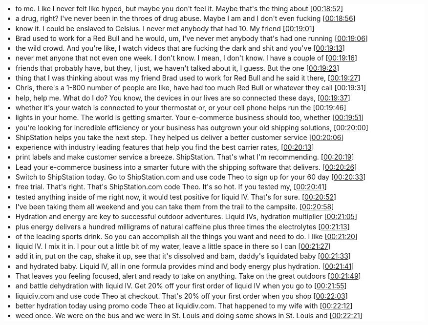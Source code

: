 *  to me. Like I never felt like hyped, but maybe you don't feel it. Maybe that's the thing about [[00:18:52](https://www.youtube.com/watch?v=lyeXiIt55Mw&t=1132.8s)]
*  a drug, right? I've never been in the throes of drug abuse. Maybe I am and I don't even fucking [[00:18:56](https://www.youtube.com/watch?v=lyeXiIt55Mw&t=1136.8799999999999s)]
*  know it. I could be enslaved to Celsius. I never met anybody that had 10. My friend [[00:19:01](https://www.youtube.com/watch?v=lyeXiIt55Mw&t=1141.76s)]
*  Brad used to work for a Red Bull and he would, um, I've never met anybody that's had one running [[00:19:06](https://www.youtube.com/watch?v=lyeXiIt55Mw&t=1146.8s)]
*  the wild crowd. And you're like, I watch videos that are fucking the dark and shit and you've [[00:19:13](https://www.youtube.com/watch?v=lyeXiIt55Mw&t=1153.04s)]
*  never met anyone that not even one week. I don't know. I mean, I don't know. I have a couple of [[00:19:16](https://www.youtube.com/watch?v=lyeXiIt55Mw&t=1156.8s)]
*  friends that probably have, but they, I just, we haven't talked about it, I guess. But the one [[00:19:23](https://www.youtube.com/watch?v=lyeXiIt55Mw&t=1163.52s)]
*  thing that I was thinking about was my friend Brad used to work for Red Bull and he said it there, [[00:19:27](https://www.youtube.com/watch?v=lyeXiIt55Mw&t=1167.68s)]
*  Chris, there's a 1-800 number of people are like, have had too much Red Bull or whatever they call [[00:19:31](https://www.youtube.com/watch?v=lyeXiIt55Mw&t=1171.6s)]
*  help, help me. What do I do? You know, the devices in our lives are so connected these days, [[00:19:37](https://www.youtube.com/watch?v=lyeXiIt55Mw&t=1177.68s)]
*  whether it's your watch is connected to your thermostat or, or your cell phone helps run the [[00:19:46](https://www.youtube.com/watch?v=lyeXiIt55Mw&t=1186.1599999999999s)]
*  lights in your home. The world is getting smarter. Your e-commerce business should too, whether [[00:19:51](https://www.youtube.com/watch?v=lyeXiIt55Mw&t=1191.76s)]
*  you're looking for incredible efficiency or your business has outgrown your old shipping solutions, [[00:20:00](https://www.youtube.com/watch?v=lyeXiIt55Mw&t=1200.24s)]
*  ShipStation helps you take the next step. They helped us deliver a better customer service [[00:20:06](https://www.youtube.com/watch?v=lyeXiIt55Mw&t=1206.8s)]
*  experience with industry leading features that help you find the best carrier rates, [[00:20:13](https://www.youtube.com/watch?v=lyeXiIt55Mw&t=1213.52s)]
*  print labels and make customer service a breeze. ShipStation. That's what I'm recommending. [[00:20:19](https://www.youtube.com/watch?v=lyeXiIt55Mw&t=1219.4399999999998s)]
*  Lead your e-commerce business into a smarter future with the shipping software that delivers. [[00:20:26](https://www.youtube.com/watch?v=lyeXiIt55Mw&t=1226.8s)]
*  Switch to ShipStation today. Go to ShipStation.com and use code Theo to sign up for your 60 day [[00:20:33](https://www.youtube.com/watch?v=lyeXiIt55Mw&t=1233.2s)]
*  free trial. That's right. That's ShipStation.com code Theo. It's so hot. If you tested my, [[00:20:41](https://www.youtube.com/watch?v=lyeXiIt55Mw&t=1241.6s)]
*  tested anything inside of me right now, it would test positive for liquid IV. That's for sure. [[00:20:52](https://www.youtube.com/watch?v=lyeXiIt55Mw&t=1252.24s)]
*  I've been taking them all weekend and you can take them from the trail to the campsite. [[00:20:58](https://www.youtube.com/watch?v=lyeXiIt55Mw&t=1258.72s)]
*  Hydration and energy are key to successful outdoor adventures. Liquid IVs, hydration multiplier [[00:21:05](https://www.youtube.com/watch?v=lyeXiIt55Mw&t=1265.1200000000001s)]
*  plus energy delivers a hundred milligrams of natural caffeine plus three times the electrolytes [[00:21:13](https://www.youtube.com/watch?v=lyeXiIt55Mw&t=1273.6000000000001s)]
*  of the leading sports drink. So you can accomplish all the things you want and need to do. I like [[00:21:20](https://www.youtube.com/watch?v=lyeXiIt55Mw&t=1280.32s)]
*  liquid IV. I mix it in. I pour out a little bit of my water, leave a little space in there so I can [[00:21:27](https://www.youtube.com/watch?v=lyeXiIt55Mw&t=1287.44s)]
*  add it in, put on the cap, shake it up, see that it's dissolved and bam, daddy's liquidated baby [[00:21:33](https://www.youtube.com/watch?v=lyeXiIt55Mw&t=1293.28s)]
*  and hydrated baby. Liquid IV, all in one formula provides mind and body energy plus hydration. [[00:21:41](https://www.youtube.com/watch?v=lyeXiIt55Mw&t=1301.1200000000001s)]
*  That leaves you feeling focused, alert and ready to take on anything. Take on the great outdoors [[00:21:49](https://www.youtube.com/watch?v=lyeXiIt55Mw&t=1309.52s)]
*  and battle dehydration with liquid IV. Get 20% off your first order of liquid IV when you go to [[00:21:55](https://www.youtube.com/watch?v=lyeXiIt55Mw&t=1315.92s)]
*  liquidiv.com and use code Theo at checkout. That's 20% off your first order when you shop [[00:22:03](https://www.youtube.com/watch?v=lyeXiIt55Mw&t=1323.8400000000001s)]
*  better hydration today using promo code Theo at liquidiv.com. That happened to my wife with [[00:22:12](https://www.youtube.com/watch?v=lyeXiIt55Mw&t=1332.64s)]
*  weed once. We were on the bus and we were in St. Louis and doing some shows in St. Louis and [[00:22:21](https://www.youtube.com/watch?v=lyeXiIt55Mw&t=1341.6s)]